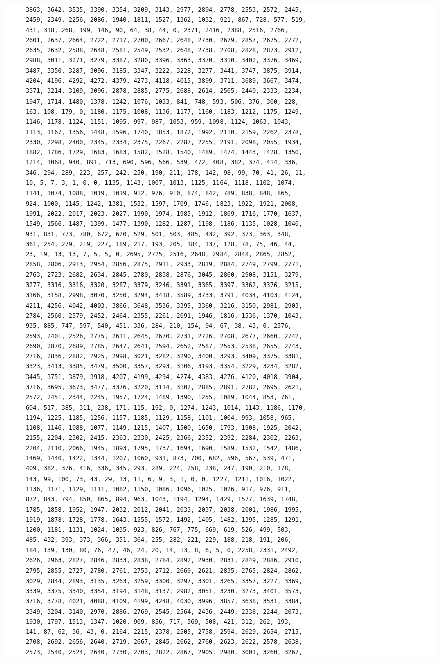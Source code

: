           3863, 3642, 3535, 3390, 3354, 3209, 3143, 2977, 2894, 2778, 2553, 2572, 2445,
          2459, 2349, 2256, 2086, 1940, 1811, 1527, 1362, 1032, 921, 867, 728, 577, 519,
          431, 318, 268, 199, 146, 90, 64, 38, 44, 0, 2371, 2416, 2388, 2516, 2766,
          2601, 2637, 2664, 2722, 2717, 2700, 2667, 2648, 2730, 2679, 2857, 2675, 2772,
          2635, 2632, 2588, 2648, 2581, 2549, 2532, 2648, 2738, 2708, 2828, 2873, 2912,
          2988, 3011, 3271, 3279, 3387, 3280, 3396, 3363, 3370, 3310, 3402, 3376, 3469,
          3487, 3350, 3287, 3096, 3185, 3347, 3222, 3228, 3277, 3441, 3747, 3875, 3914,
          4204, 4196, 4292, 4272, 4379, 4273, 4118, 4015, 3899, 3711, 3689, 3667, 3474,
          3371, 3214, 3109, 3096, 2878, 2885, 2775, 2688, 2614, 2565, 2440, 2333, 2234,
          1947, 1714, 1480, 1378, 1242, 1076, 1033, 841, 748, 593, 506, 376, 300, 228,
          163, 108, 179, 0, 1180, 1175, 1008, 1136, 1177, 1160, 1183, 1212, 1175, 1249,
          1146, 1178, 1124, 1151, 1095, 997, 987, 1053, 959, 1098, 1124, 1063, 1043,
          1113, 1167, 1356, 1448, 1596, 1740, 1853, 1872, 1992, 2110, 2159, 2262, 2378,
          2330, 2298, 2400, 2345, 2334, 2375, 2267, 2287, 2255, 2191, 2098, 2055, 1934,
          1882, 1786, 1729, 1683, 1683, 1582, 1528, 1540, 1489, 1474, 1443, 1428, 1350,
          1214, 1068, 940, 891, 713, 690, 596, 566, 539, 472, 408, 382, 374, 414, 336,
          346, 294, 289, 223, 257, 242, 250, 190, 211, 178, 142, 98, 99, 70, 41, 26, 11,
          10, 5, 7, 3, 1, 0, 0, 1135, 1143, 1007, 1013, 1125, 1164, 1118, 1102, 1074,
          1141, 1074, 1088, 1019, 1019, 912, 976, 910, 874, 842, 789, 838, 848, 865,
          924, 1000, 1145, 1242, 1381, 1532, 1597, 1709, 1746, 1823, 1922, 1921, 2008,
          1991, 2022, 2017, 2023, 2027, 1990, 1974, 1985, 1912, 1869, 1716, 1770, 1637,
          1549, 1566, 1487, 1399, 1477, 1390, 1282, 1287, 1198, 1186, 1135, 1028, 1040,
          931, 831, 773, 780, 672, 620, 529, 501, 503, 485, 432, 392, 373, 363, 348,
          361, 254, 279, 219, 227, 189, 217, 193, 205, 184, 137, 128, 78, 75, 46, 44,
          23, 19, 13, 13, 7, 5, 5, 0, 2695, 2725, 2516, 2648, 2984, 2848, 2865, 2852,
          2858, 2806, 2913, 2954, 2856, 2875, 2911, 2933, 2819, 2884, 2749, 2799, 2771,
          2763, 2723, 2682, 2634, 2845, 2780, 2838, 2876, 3045, 2860, 2908, 3151, 3279,
          3277, 3316, 3316, 3320, 3287, 3379, 3246, 3391, 3365, 3397, 3362, 3376, 3215,
          3166, 3158, 2998, 3070, 3250, 3294, 3418, 3589, 3733, 3791, 4034, 4103, 4124,
          4211, 4256, 4042, 4003, 3866, 3648, 3536, 3395, 3360, 3216, 3150, 2981, 2903,
          2784, 2560, 2579, 2452, 2464, 2355, 2261, 2091, 1946, 1816, 1536, 1370, 1043,
          935, 885, 747, 597, 540, 451, 336, 284, 210, 154, 94, 67, 38, 43, 0, 2576,
          2593, 2401, 2526, 2775, 2611, 2645, 2670, 2731, 2726, 2708, 2677, 2660, 2742,
          2690, 2870, 2689, 2785, 2647, 2641, 2594, 2652, 2587, 2553, 2538, 2655, 2743,
          2716, 2836, 2882, 2925, 2998, 3021, 3282, 3290, 3400, 3293, 3409, 3375, 3381,
          3323, 3413, 3385, 3479, 3500, 3357, 3293, 3106, 3193, 3354, 3229, 3234, 3282,
          3445, 3751, 3879, 3918, 4207, 4199, 4294, 4274, 4383, 4276, 4120, 4018, 3904,
          3716, 3695, 3673, 3477, 3376, 3220, 3114, 3102, 2885, 2891, 2782, 2695, 2621,
          2572, 2451, 2344, 2245, 1957, 1724, 1489, 1390, 1255, 1089, 1044, 853, 761,
          604, 517, 385, 311, 238, 171, 115, 192, 0, 1274, 1243, 1014, 1143, 1186, 1170,
          1194, 1225, 1185, 1256, 1157, 1185, 1129, 1158, 1101, 1004, 993, 1058, 965,
          1108, 1146, 1088, 1077, 1149, 1215, 1407, 1500, 1650, 1793, 1908, 1925, 2042,
          2155, 2204, 2302, 2415, 2363, 2330, 2425, 2366, 2352, 2392, 2284, 2302, 2263,
          2204, 2110, 2066, 1945, 1893, 1795, 1737, 1694, 1690, 1589, 1532, 1542, 1486,
          1469, 1440, 1422, 1344, 1207, 1060, 931, 873, 700, 682, 596, 567, 539, 471,
          409, 382, 376, 416, 336, 345, 293, 289, 224, 258, 238, 247, 190, 210, 178,
          143, 99, 100, 73, 43, 29, 13, 11, 6, 9, 3, 1, 0, 0, 1227, 1211, 1016, 1022,
          1136, 1171, 1129, 1111, 1082, 1150, 1086, 1096, 1025, 1026, 917, 976, 911,
          872, 843, 794, 850, 865, 894, 963, 1043, 1194, 1294, 1429, 1577, 1639, 1748,
          1785, 1858, 1952, 1947, 2032, 2012, 2041, 2033, 2037, 2038, 2001, 1986, 1995,
          1919, 1878, 1728, 1778, 1643, 1555, 1572, 1492, 1405, 1482, 1395, 1285, 1291,
          1200, 1181, 1131, 1024, 1035, 923, 826, 767, 775, 669, 619, 526, 499, 503,
          485, 432, 393, 373, 366, 351, 364, 255, 282, 221, 229, 188, 218, 191, 206,
          184, 139, 130, 80, 76, 47, 46, 24, 20, 14, 13, 8, 6, 5, 0, 2258, 2331, 2492,
          2626, 2963, 2827, 2846, 2833, 2838, 2784, 2892, 2930, 2831, 2849, 2886, 2910,
          2795, 2855, 2727, 2780, 2761, 2753, 2712, 2669, 2621, 2835, 2765, 2824, 2862,
          3029, 2844, 2893, 3135, 3263, 3259, 3300, 3297, 3301, 3265, 3357, 3227, 3369,
          3339, 3375, 3340, 3354, 3194, 3148, 3137, 2982, 3051, 3230, 3273, 3401, 3573,
          3716, 3778, 4021, 4088, 4109, 4199, 4248, 4030, 3996, 3857, 3638, 3531, 3384,
          3349, 3204, 3140, 2970, 2886, 2769, 2545, 2564, 2436, 2449, 2338, 2244, 2073,
          1930, 1797, 1513, 1347, 1020, 909, 856, 717, 569, 508, 421, 312, 262, 193,
          141, 87, 62, 36, 43, 0, 2164, 2215, 2378, 2505, 2758, 2594, 2629, 2654, 2715,
          2708, 2692, 2656, 2640, 2719, 2667, 2845, 2662, 2760, 2623, 2622, 2578, 2638,
          2573, 2540, 2524, 2640, 2730, 2703, 2822, 2867, 2905, 2980, 3001, 3260, 3267,
